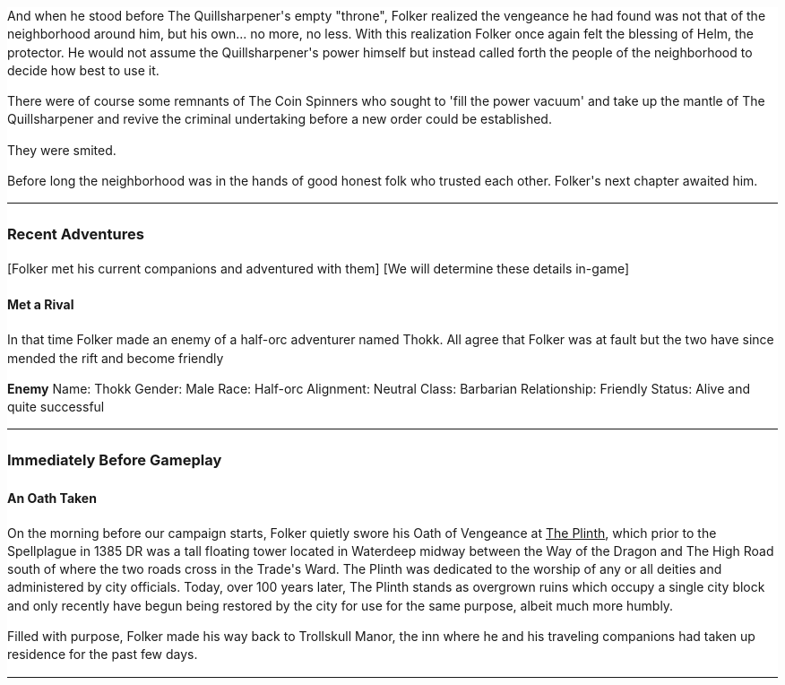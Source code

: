 And when he stood before The Quillsharpener's empty "throne", Folker realized the vengeance he had found was not that of the neighborhood around him, but his own... no more, no less. With this realization Folker once again felt the blessing of Helm, the protector. He would not assume the Quillsharpener's power himself but instead called forth the people of the neighborhood to decide how best to use it.

There were of course some remnants of The Coin Spinners who sought to 'fill the power vacuum' and take up the mantle of The Quillsharpener and revive the criminal undertaking before a new order could be established.

They were smited.

Before long the neighborhood was in the hands of good honest folk who trusted each other. Folker's next chapter awaited him.

---

### Recent Adventures

[Folker met his current companions and adventured with them]
[We will determine these details in-game]

#### Met a Rival

In that time Folker made an enemy of a half-orc adventurer named Thokk. All agree that Folker was at fault but the two have since mended the rift and become friendly

**Enemy**
Name: Thokk
Gender: Male
Race: Half-orc
Alignment: Neutral
Class: Barbarian
Relationship: Friendly
Status: Alive and quite successful

---

### Immediately Before Gameplay

#### An Oath Taken

On the morning before our campaign starts, Folker quietly swore his Oath of Vengeance at [The Plinth](https://forgottenrealms.fandom.com/wiki/Plinth), which prior to the Spellplague in 1385 DR was a tall floating tower located in Waterdeep midway between the Way of the Dragon and The High Road south of where the two roads cross in the Trade's Ward. The Plinth was dedicated to the worship of any or all deities and administered by city officials. Today, over 100 years later, The Plinth stands as overgrown ruins which occupy a single city block and only recently have begun being restored by the city for use for the same purpose, albeit much more humbly.

Filled with purpose, Folker made his way back to Trollskull Manor, the inn where he and his traveling companions had taken up residence for the past few days.

---
